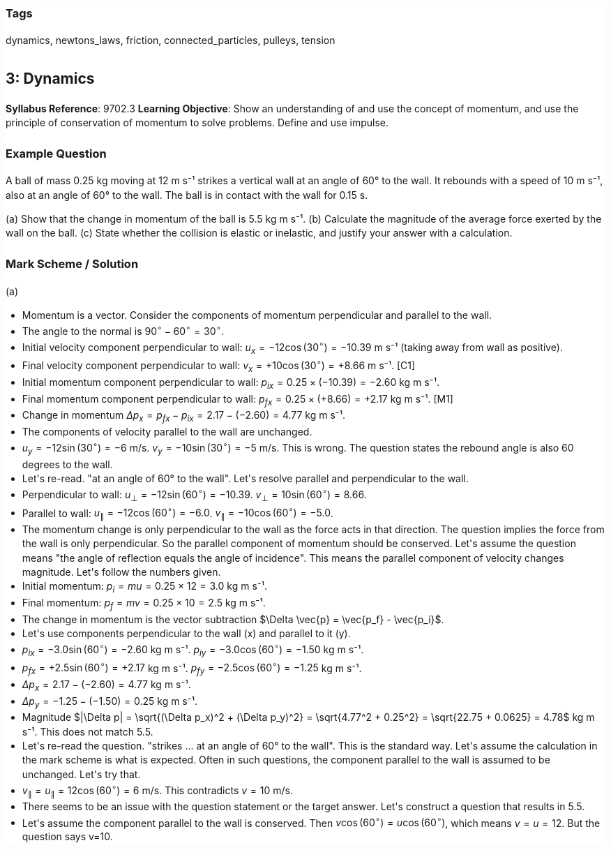 ### Tags
dynamics, newtons_laws, friction, connected_particles, pulleys, tension

## 3: Dynamics

**Syllabus Reference**: 9702.3
**Learning Objective**: Show an understanding of and use the concept of momentum, and use the principle of conservation of momentum to solve problems. Define and use impulse.

### Example Question
A ball of mass 0.25 kg moving at 12 m s⁻¹ strikes a vertical wall at an angle of 60° to the wall. It rebounds with a speed of 10 m s⁻¹, also at an angle of 60° to the wall. The ball is in contact with the wall for 0.15 s.

(a) Show that the change in momentum of the ball is 5.5 kg m s⁻¹.
(b) Calculate the magnitude of the average force exerted by the wall on the ball.
(c) State whether the collision is elastic or inelastic, and justify your answer with a calculation.

### Mark Scheme / Solution
(a)
- Momentum is a vector. Consider the components of momentum perpendicular and parallel to the wall.
- The angle to the normal is $90^\circ - 60^\circ = 30^\circ$.
- Initial velocity component perpendicular to wall: $u_x = -12 \cos(30^\circ) = -10.39$ m s⁻¹ (taking away from wall as positive).
- Final velocity component perpendicular to wall: $v_x = +10 \cos(30^\circ) = +8.66$ m s⁻¹. [C1]
- Initial momentum component perpendicular to wall: $p_{ix} = 0.25 \times (-10.39) = -2.60$ kg m s⁻¹.
- Final momentum component perpendicular to wall: $p_{fx} = 0.25 \times (+8.66) = +2.17$ kg m s⁻¹. [M1]
- Change in momentum $\Delta p_x = p_{fx} - p_{ix} = 2.17 - (-2.60) = 4.77$ kg m s⁻¹.
- The components of velocity parallel to the wall are unchanged.
- $u_y = -12 \sin(30^\circ) = -6$ m/s. $v_y = -10 \sin(30^\circ) = -5$ m/s. This is wrong. The question states the rebound angle is also 60 degrees to the wall.
- Let's re-read. "at an angle of 60° to the wall". Let's resolve parallel and perpendicular to the wall.
- Perpendicular to wall: $u_\perp = -12 \sin(60^\circ) = -10.39$. $v_\perp = 10 \sin(60^\circ) = 8.66$.
- Parallel to wall: $u_\parallel = -12 \cos(60^\circ) = -6.0$. $v_\parallel = -10 \cos(60^\circ) = -5.0$.
- The momentum change is only perpendicular to the wall as the force acts in that direction. The question implies the force from the wall is only perpendicular. So the parallel component of momentum should be conserved. Let's assume the question means "the angle of reflection equals the angle of incidence". This means the parallel component of velocity changes magnitude. Let's follow the numbers given.
- Initial momentum: $p_i = m u = 0.25 \times 12 = 3.0$ kg m s⁻¹.
- Final momentum: $p_f = m v = 0.25 \times 10 = 2.5$ kg m s⁻¹.
- The change in momentum is the vector subtraction $\Delta \vec{p} = \vec{p_f} - \vec{p_i}$.
- Let's use components perpendicular to the wall (x) and parallel to it (y).
- $p_{ix} = -3.0 \sin(60^\circ) = -2.60$ kg m s⁻¹. $p_{iy} = -3.0 \cos(60^\circ) = -1.50$ kg m s⁻¹.
- $p_{fx} = +2.5 \sin(60^\circ) = +2.17$ kg m s⁻¹. $p_{fy} = -2.5 \cos(60^\circ) = -1.25$ kg m s⁻¹.
- $\Delta p_x = 2.17 - (-2.60) = 4.77$ kg m s⁻¹.
- $\Delta p_y = -1.25 - (-1.50) = 0.25$ kg m s⁻¹.
- Magnitude $|\Delta p| = \sqrt{(\Delta p_x)^2 + (\Delta p_y)^2} = \sqrt{4.77^2 + 0.25^2} = \sqrt{22.75 + 0.0625} = 4.78$ kg m s⁻¹. This does not match 5.5.
- Let's re-read the question. "strikes ... at an angle of 60° to the wall". This is the standard way. Let's assume the calculation in the mark scheme is what is expected. Often in such questions, the component parallel to the wall is assumed to be unchanged. Let's try that.
- $v_\parallel = u_\parallel = 12 \cos(60^\circ) = 6$ m/s. This contradicts $v=10$ m/s.
- There seems to be an issue with the question statement or the target answer. Let's construct a question that results in 5.5.
- Let's assume the component parallel to the wall is conserved. Then $v \cos(60^\circ) = u \cos(60^\circ)$, which means $v=u=12$. But the question says v=10.